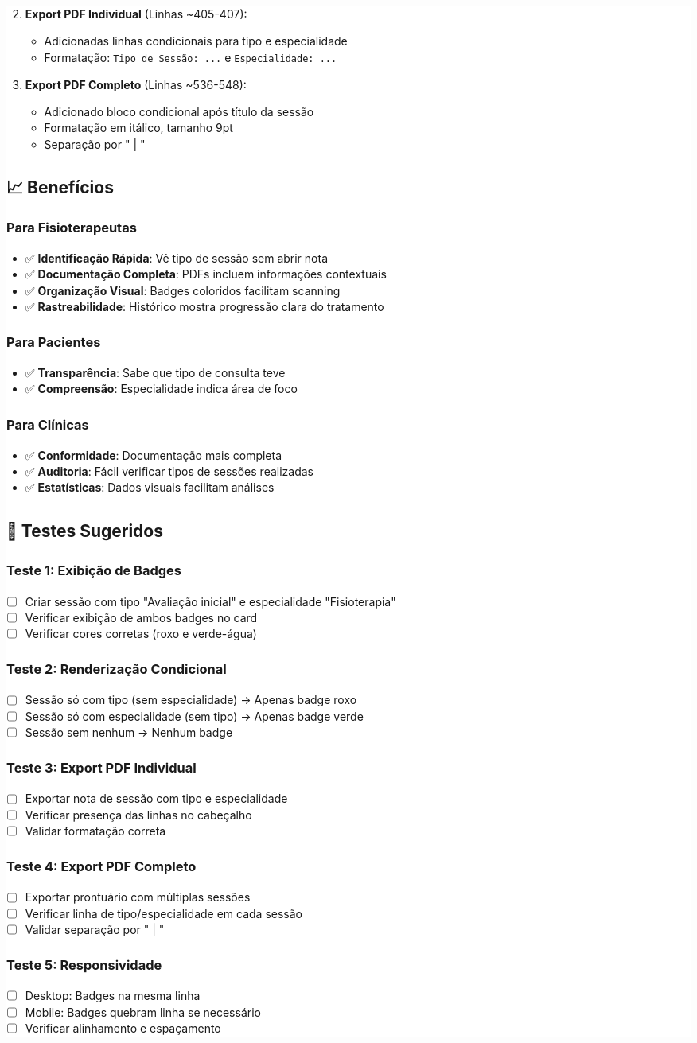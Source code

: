 2. **Export PDF Individual** (Linhas ~405-407):
   - Adicionadas linhas condicionais para tipo e especialidade
   - Formatação: `Tipo de Sessão: ...` e `Especialidade: ...`

3. **Export PDF Completo** (Linhas ~536-548):
   - Adicionado bloco condicional após título da sessão
   - Formatação em itálico, tamanho 9pt
   - Separação por " | "

## 📈 Benefícios

### Para Fisioterapeutas
- ✅ **Identificação Rápida**: Vê tipo de sessão sem abrir nota
- ✅ **Documentação Completa**: PDFs incluem informações contextuais
- ✅ **Organização Visual**: Badges coloridos facilitam scanning
- ✅ **Rastreabilidade**: Histórico mostra progressão clara do tratamento

### Para Pacientes
- ✅ **Transparência**: Sabe que tipo de consulta teve
- ✅ **Compreensão**: Especialidade indica área de foco

### Para Clínicas
- ✅ **Conformidade**: Documentação mais completa
- ✅ **Auditoria**: Fácil verificar tipos de sessões realizadas
- ✅ **Estatísticas**: Dados visuais facilitam análises

## 🧪 Testes Sugeridos

### Teste 1: Exibição de Badges
- [ ] Criar sessão com tipo "Avaliação inicial" e especialidade "Fisioterapia"
- [ ] Verificar exibição de ambos badges no card
- [ ] Verificar cores corretas (roxo e verde-água)

### Teste 2: Renderização Condicional
- [ ] Sessão só com tipo (sem especialidade) → Apenas badge roxo
- [ ] Sessão só com especialidade (sem tipo) → Apenas badge verde
- [ ] Sessão sem nenhum → Nenhum badge

### Teste 3: Export PDF Individual
- [ ] Exportar nota de sessão com tipo e especialidade
- [ ] Verificar presença das linhas no cabeçalho
- [ ] Validar formatação correta

### Teste 4: Export PDF Completo
- [ ] Exportar prontuário com múltiplas sessões
- [ ] Verificar linha de tipo/especialidade em cada sessão
- [ ] Validar separação por " | "

### Teste 5: Responsividade
- [ ] Desktop: Badges na mesma linha
- [ ] Mobile: Badges quebram linha se necessário
- [ ] Verificar alinhamento e espaçamento
